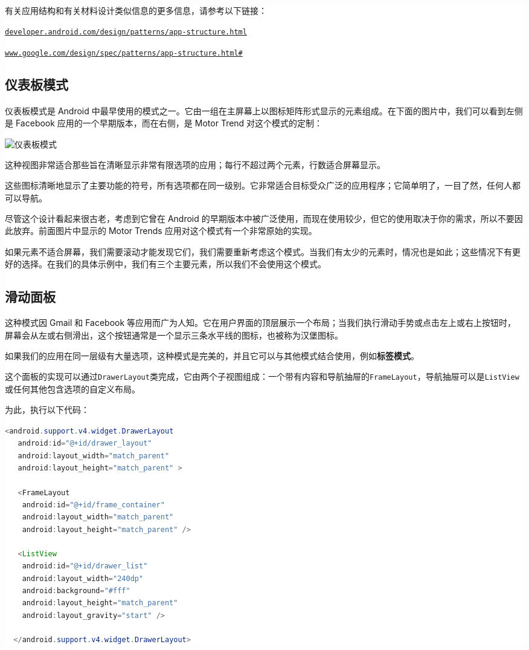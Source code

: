 有关应用结构和有关材料设计类似信息的更多信息，请参考以下链接：

[`developer.android.com/design/patterns/app-structure.html`](https://developer.android.com/design/patterns/app-structure.html)

[`www.google.com/design/spec/patterns/app-structure.html#`](http://www.google.com/design/spec/patterns/app-structure.html#)

## 仪表板模式

仪表板模式是 Android 中最早使用的模式之一。它由一组在主屏幕上以图标矩阵形式显示的元素组成。在下面的图片中，我们可以看到左侧是 Facebook 应用的一个早期版本，而在右侧，是 Motor Trend 对这个模式的定制：

![仪表板模式](img/B04887_02_02.jpg)

这种视图非常适合那些旨在清晰显示非常有限选项的应用；每行不超过两个元素，行数适合屏幕显示。

这些图标清晰地显示了主要功能的符号，所有选项都在同一级别。它非常适合目标受众广泛的应用程序；它简单明了，一目了然，任何人都可以导航。

尽管这个设计看起来很古老，考虑到它曾在 Android 的早期版本中被广泛使用，而现在使用较少，但它的使用取决于你的需求，所以不要因此放弃。前面图片中显示的 Motor Trends 应用对这个模式有一个非常原始的实现。

如果元素不适合屏幕，我们需要滚动才能发现它们，我们需要重新考虑这个模式。当我们有太少的元素时，情况也是如此；这些情况下有更好的选择。在我们的具体示例中，我们有三个主要元素，所以我们不会使用这个模式。

## 滑动面板

这种模式因 Gmail 和 Facebook 等应用而广为人知。它在用户界面的顶层展示一个布局；当我们执行滑动手势或点击左上或右上按钮时，屏幕会从左或右侧滑出，这个按钮通常是一个显示三条水平线的图标，也被称为汉堡图标。

如果我们的应用在同一层级有大量选项，这种模式是完美的，并且它可以与其他模式结合使用，例如**标签模式**。

这个面板的实现可以通过`DrawerLayout`类完成，它由两个子视图组成：一个带有内容和导航抽屉的`FrameLayout`，导航抽屉可以是`ListView`或任何其他包含选项的自定义布局。

为此，执行以下代码：

```java
<android.support.v4.widget.DrawerLayout    
   android:id="@+id/drawer_layout"   
   android:layout_width="match_parent"   
   android:layout_height="match_parent" >   

   <FrameLayout   
    android:id="@+id/frame_container"   
    android:layout_width="match_parent"   
    android:layout_height="match_parent" />   

   <ListView   
    android:id="@+id/drawer_list"   
    android:layout_width="240dp" 
    android:background="#fff"  
    android:layout_height="match_parent"   
    android:layout_gravity="start" />   

  </android.support.v4.widget.DrawerLayout>
```
